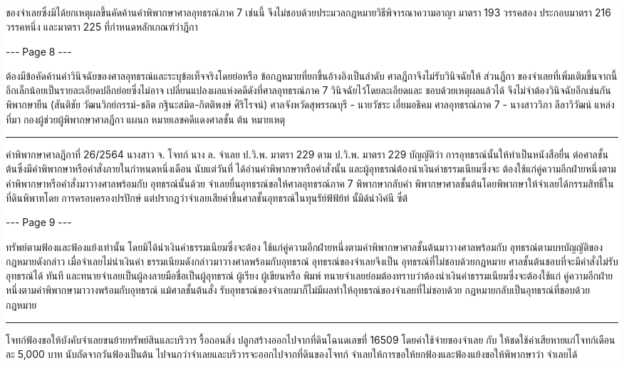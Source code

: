 ของจำเลยซึ่งมิได้ยกเหตุผลขึ้นคัดค้านคำพิพากษาศาลอุทธรณ์ภาค 7 เช่นนี้
จึงไม่ชอบด้วยประมวลกฎหมายวิธีพิจารณาความอาญา มาตรา 193 วรรคสอง
ประกอบมาตรา 216 วรรคหนึ่ง และมาตรา 225 ที่กำหนดหลักเกณฑ์ว่าฎีกา


--- Page 8 ---

ต้องมีข้อคัดค้านคำวินิจฉัยของศาลอุทธรณ์และระบุข้อเท็จจริงโดยย่อหรือ
ข้อกฎหมายที่ยกขึ้นอ้างอิงเป็นลำดับ ศาลฎีกาจึงไม่รับวินิจฉัยให้ ส่วนฎีกา
ของจำเลยที่เพิ่มเติมขึ้นจากนี้อีกเล็กน้อยเป็นรายละเอียดปลีกย่อยซึ่งไม่อาจ
เปลี่ยนแปลงผลแห่งคดีดังที่ศาลอุทธรณ์ภาค 7 วินิจฉัยไว้โดยละเอียดและ
ชอบด้วยเหตุผลแล้วได้ จึงไม่จำต้องวินิจฉัยอีกเช่นกัน
พิพากษายืน
(สันติชัย วัฒนวิกย์กรรม์-ชลิต กฐินะสมิต-กิตติพงษ์ ศิริโรจน์)
ศาลจังหวัดสุพรรณบุรี - นายวัชระ เอี่ยมอธิคม
ศาลอุทธรณ์ภาค 7 - นางสาววิภา ลีลาวิวัฒน์
แหล่งที่มา
กองผู้ช่วยผู้พิพากษาศาลฎีกา
แผนก
หมายเลขคดีแดงศาลชั้น
ต้น
หมายเหตุ
___________________________
คำพิพากษาศาลฎีกาที่
26/2564
นางสาว จ.
โจทก์
นาง ล.
จำเลย
ป.วิ.พ. มาตรา 229
ตาม ป.วิ.พ. มาตรา 229 บัญญัติว่า การอุทธรณ์นั้นให้ทำเป็นหนังสือยื่น
ต่อศาลชั้นต้นซึ่งมีคำพิพากษาหรือคำสั่งภายในกำหนดหนึ่งเดือน นับแต่วันที่
ได้อ่านคำพิพากษาหรือคำสั่งนั้น และผู้อุทธรณ์ต้องนำเงินค่าธรรมเนียมซึ่งจะ
ต้องใช้แก่คู่ความอีกฝ่ายหนึ่งตามคำพิพากษาหรือคำสั่งมาวางศาลพร้อมกับ
อุทธรณ์นั้นด้วย จำเลยยื่นอุทธรณ์ขอให้ศาลอุทธรณ์ภาค 7 พิพากษากลับคำ
พิพากษาศาลชั้นต้นโดยพิพากษาให้จำเลยได้กรรมสิทธิ์ในที่ดินพิพาทโดย
การครอบครองปรปักษ์ 
แต่ปรากฏว่าจำเลยเสียค่าขึ้นศาลชั้นอุทธรณ์ในทุนรัย์ฟ้ฟ้ย้ท่
นั้มิด้นำงิค่นี
ซึ่ต้


--- Page 9 ---

ทรัพย์ตามฟ้องและฟ้องแย้งเท่านั้น 
โดยมิได้นำเงินค่าธรรมเนียมซึ่งจะต้อง
ใช้แก่คู่ความอีกฝ่ายหนึ่งตามคำพิพากษาศาลชั้นต้นมาวางศาลพร้อมกับ
อุทธรณ์ตามบทบัญญัติของกฎหมายดังกล่าว 
เมื่อจำเลยไม่นำเงินค่า
ธรรมเนียมดังกล่าวมาวางศาลพร้อมกับอุทธรณ์ 
อุทธรณ์ของจำเลยจึงเป็น
อุทธรณ์ที่ไม่ชอบด้วยกฎหมาย 
ศาลชั้นต้นชอบที่จะมีคำสั่งไม่รับอุทธรณ์ได้
ทันที และทนายจำเลยเป็นผู้ลงลายมือชื่อเป็นผู้อุทธรณ์ ผู้เรียง ผู้เขียนหรือ
พิมพ์ ทนายจำเลยย่อมต้องทราบว่าต้องนำเงินค่าธรรมเนียมซึ่งจะต้องใช้แก่
คู่ความอีกฝ่ายหนึ่งตามคำพิพากษามาวางพร้อมกับอุทธรณ์ แม้ศาลชั้นต้นสั่ง
รับอุทธรณ์ของจำเลยมาก็ไม่มีผลทำให้อุทธรณ์ของจำเลยที่ไม่ชอบด้วย
กฎหมายกลับเป็นอุทธรณ์ที่ชอบด้วยกฎหมาย
___________________________
โจทก์ฟ้องขอให้บังคับจำเลยขนย้ายทรัพย์สินและบริวาร 
รื้อถอนสิ่ง
ปลูกสร้างออกไปจากที่ดินโฉนดเลขที่ 16509 โดยค่าใช้จ่ายของจำเลย กับ
ให้ชดใช้ค่าเสียหายแก่โจทก์เดือนละ 5,000 บาท นับถัดจากวันฟ้องเป็นต้น
ไปจนกว่าจำเลยและบริวารจะออกไปจากที่ดินของโจทก์
จำเลยให้การขอให้ยกฟ้องและฟ้องแย้งขอให้พิพากษาว่า 
จำเลยได้